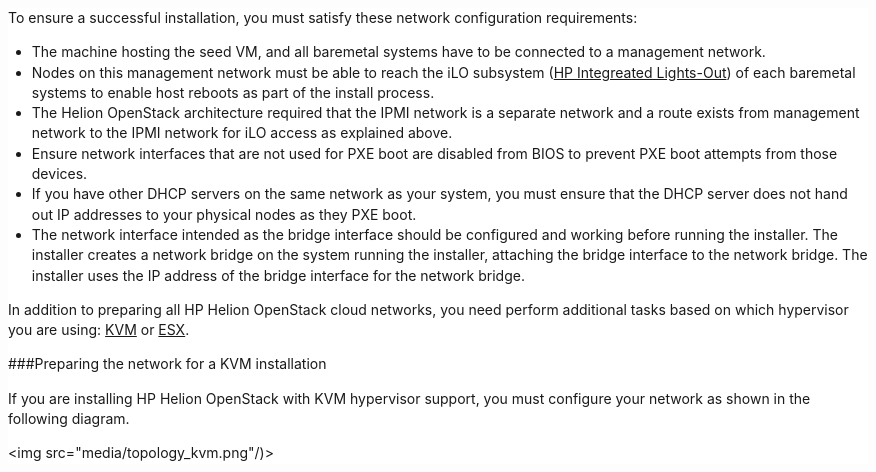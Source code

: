To ensure a successful installation, you must satisfy these network configuration requirements:

* The machine hosting the seed VM, and all baremetal systems have to be connected to a management network.
* Nodes on this management network must be able to reach the iLO subsystem ([HP Integreated Lights-Out](http://www8.hp.com/us/en/products/servers/ilo/index.html)) of each baremetal systems to enable host reboots as part of the install process.
* The Helion OpenStack architecture required that the IPMI network is a separate network and a route exists from management network to the IPMI network for iLO access as explained above.
* Ensure network interfaces that are not used for PXE boot are disabled from BIOS to prevent PXE boot attempts from those devices.
* If you have other DHCP servers on the same network as your system, you must ensure that the DHCP server does not hand out IP addresses to your physical nodes as they PXE boot.
* The network interface intended as the bridge interface should be configured and working before running the installer. The installer creates a network bridge on the system running the installer, attaching the bridge interface to the network bridge. The installer uses the IP address of the bridge interface for the network bridge.


In addition to preparing all HP Helion OpenStack cloud networks, you need perform additional tasks based on which hypervisor you are using: [KVM](/helion/openstack/1.1/install/prereqs/) or [ESX](/helion/openstack/1.1/install/prereqs/).


###Preparing the network for a KVM installation

If you are installing HP Helion OpenStack with KVM hypervisor support, you must configure your network as shown in the following diagram.

<img src="media/topology_kvm.png"/)>
